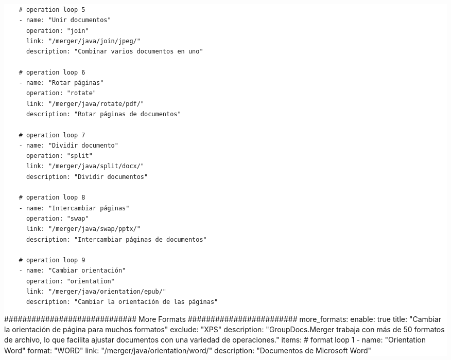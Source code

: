         # operation loop 5
        - name: "Unir documentos"
          operation: "join"
          link: "/merger/java/join/jpeg/"
          description: "Combinar varios documentos en uno"

        # operation loop 6
        - name: "Rotar páginas"
          operation: "rotate"
          link: "/merger/java/rotate/pdf/"
          description: "Rotar páginas de documentos"

        # operation loop 7
        - name: "Dividir documento"
          operation: "split"
          link: "/merger/java/split/docx/"
          description: "Dividir documentos"

        # operation loop 8
        - name: "Intercambiar páginas"
          operation: "swap"
          link: "/merger/java/swap/pptx/"
          description: "Intercambiar páginas de documentos"

        # operation loop 9
        - name: "Cambiar orientación"
          operation: "orientation"
          link: "/merger/java/orientation/epub/"
          description: "Cambiar la orientación de las páginas"
          
        
          
############################# More Formats ########################
more_formats:
    enable: true
    title: "Cambiar la orientación de página para muchos formatos"
    exclude: "XPS"
    description: "GroupDocs.Merger trabaja con más de 50 formatos de archivo, lo que facilita ajustar documentos con una variedad de operaciones."
    items: 
        # format loop 1
        - name: "Orientation Word"
          format: "WORD"
          link: "/merger/java/orientation/word/"
          description: "Documentos de Microsoft Word"
